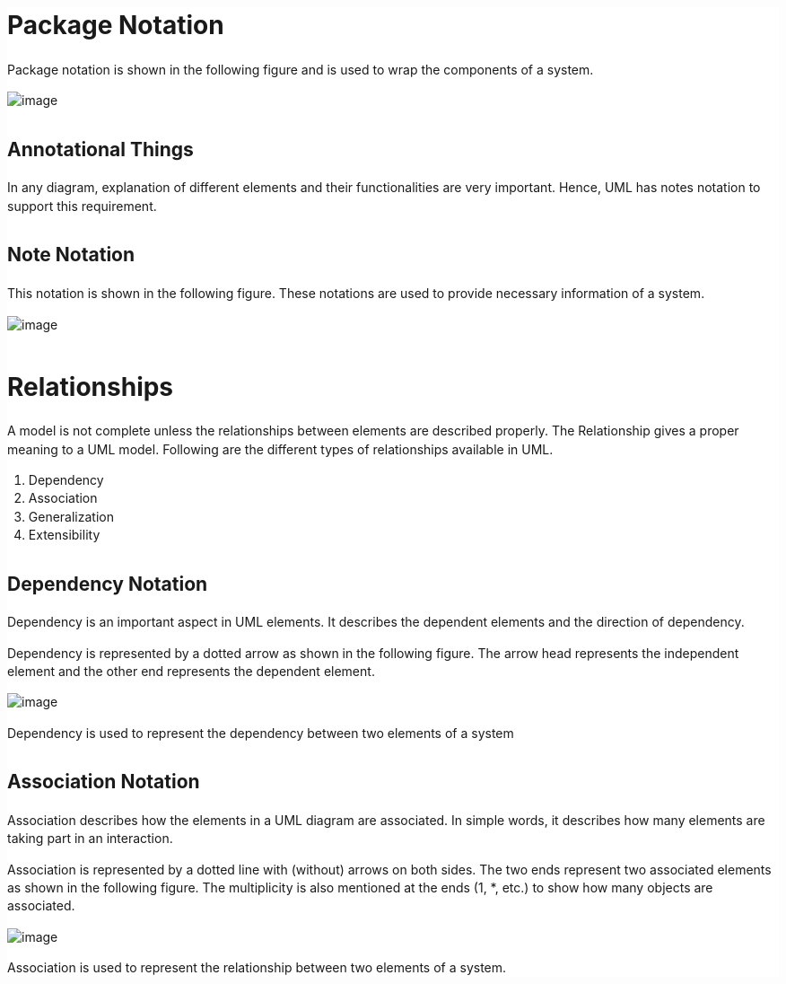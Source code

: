 # Package Notation
Package notation is shown in the following figure and is used to wrap the components of a system.

![image](https://user-images.githubusercontent.com/84008107/218649439-31db8478-de0d-4e3e-ada1-787e9f358cef.png)

## Annotational Things
In any diagram, explanation of different elements and their functionalities are very important. Hence, UML has notes notation to support this requirement.

## Note Notation
This notation is shown in the following figure. These notations are used to provide necessary information of a system.

![image](https://user-images.githubusercontent.com/84008107/218649593-fc3795d1-c1b8-4174-b431-962c67bd6393.png)

# Relationships
A model is not complete unless the relationships between elements are described properly. The Relationship gives a proper meaning to a UML model. Following are the different types of relationships available in UML.

1. Dependency
2. Association
3. Generalization
4. Extensibility

## Dependency Notation
Dependency is an important aspect in UML elements. It describes the dependent elements and the direction of dependency.

Dependency is represented by a dotted arrow as shown in the following figure. The arrow head represents the independent element and the other end represents the dependent element.

![image](https://user-images.githubusercontent.com/84008107/218649746-6a052da3-bd59-40d3-a9a0-d2244209ce7e.png)

Dependency is used to represent the dependency between two elements of a system

## Association Notation
Association describes how the elements in a UML diagram are associated. In simple words, it describes how many elements are taking part in an interaction.

Association is represented by a dotted line with (without) arrows on both sides. The two ends represent two associated elements as shown in the following figure. The multiplicity is also mentioned at the ends (1, *, etc.) to show how many objects are associated.

![image](https://user-images.githubusercontent.com/84008107/218649880-e3144fbc-1cc9-42f3-9a37-09c31f985bd8.png)

Association is used to represent the relationship between two elements of a system.

